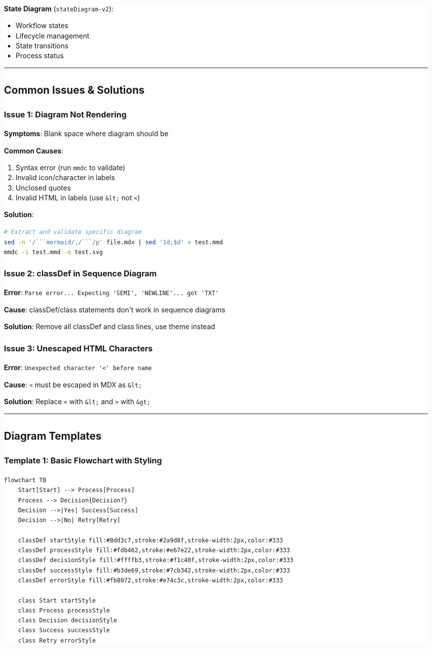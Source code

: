 **State Diagram** (`stateDiagram-v2`):
- Workflow states
- Lifecycle management
- State transitions
- Process status

---

## Common Issues & Solutions

### Issue 1: Diagram Not Rendering

**Symptoms**: Blank space where diagram should be

**Common Causes**:
1. Syntax error (run `mmdc` to validate)
2. Invalid icon/character in labels
3. Unclosed quotes
4. Invalid HTML in labels (use `&lt;` not `<`)

**Solution**:
```bash
# Extract and validate specific diagram
sed -n '/```mermaid/,/```/p' file.mdx | sed '1d;$d' > test.mmd
mmdc -i test.mmd -o test.svg
```

### Issue 2: classDef in Sequence Diagram

**Error**: `Parse error... Expecting 'SEMI', 'NEWLINE'... got 'TXT'`

**Cause**: classDef/class statements don't work in sequence diagrams

**Solution**: Remove all classDef and class lines, use theme instead

### Issue 3: Unescaped HTML Characters

**Error**: `Unexpected character '<' before name`

**Cause**: `<` must be escaped in MDX as `&lt;`

**Solution**: Replace `<` with `&lt;` and `>` with `&gt;`

---

## Diagram Templates

### Template 1: Basic Flowchart with Styling

```mermaid
flowchart TB
    Start[Start] --> Process[Process]
    Process --> Decision{Decision?}
    Decision -->|Yes| Success[Success]
    Decision -->|No| Retry[Retry]

    classDef startStyle fill:#8dd3c7,stroke:#2a9d8f,stroke-width:2px,color:#333
    classDef processStyle fill:#fdb462,stroke:#e67e22,stroke-width:2px,color:#333
    classDef decisionStyle fill:#ffffb3,stroke:#f1c40f,stroke-width:2px,color:#333
    classDef successStyle fill:#b3de69,stroke:#7cb342,stroke-width:2px,color:#333
    classDef errorStyle fill:#fb8072,stroke:#e74c3c,stroke-width:2px,color:#333

    class Start startStyle
    class Process processStyle
    class Decision decisionStyle
    class Success successStyle
    class Retry errorStyle
```